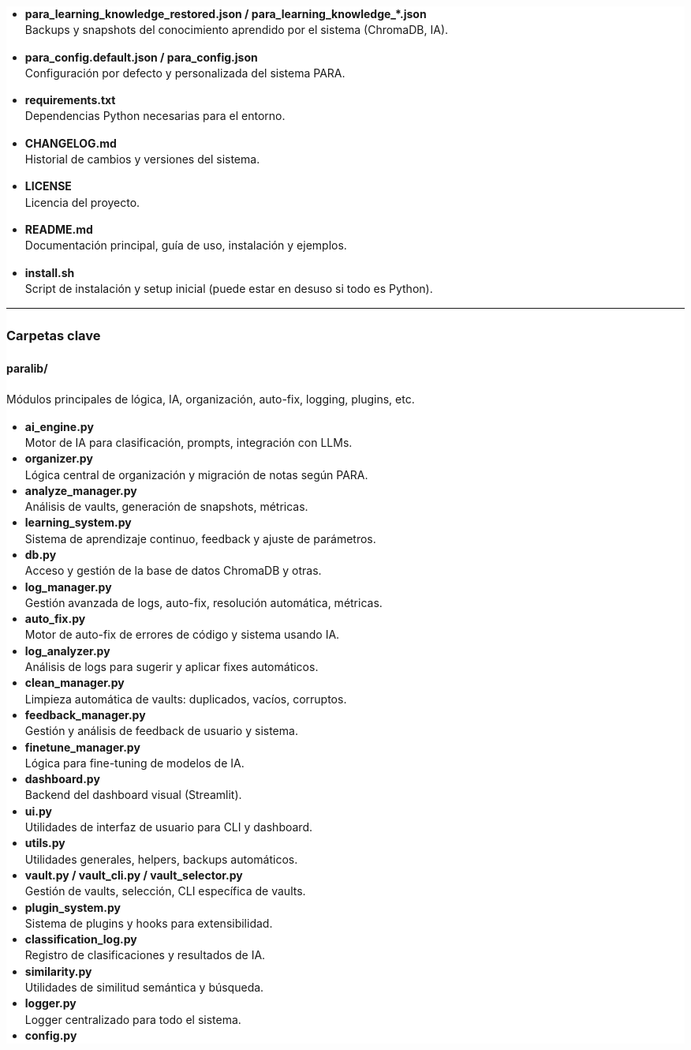 - **para_learning_knowledge_restored.json / para_learning_knowledge_*.json**  
  Backups y snapshots del conocimiento aprendido por el sistema (ChromaDB, IA).

- **para_config.default.json / para_config.json**  
  Configuración por defecto y personalizada del sistema PARA.

- **requirements.txt**  
  Dependencias Python necesarias para el entorno.

- **CHANGELOG.md**  
  Historial de cambios y versiones del sistema.

- **LICENSE**  
  Licencia del proyecto.

- **README.md**  
  Documentación principal, guía de uso, instalación y ejemplos.

- **install.sh**  
  Script de instalación y setup inicial (puede estar en desuso si todo es Python).

---

### Carpetas clave

#### paralib/
Módulos principales de lógica, IA, organización, auto-fix, logging, plugins, etc.

- **ai_engine.py**  
  Motor de IA para clasificación, prompts, integración con LLMs.
- **organizer.py**  
  Lógica central de organización y migración de notas según PARA.
- **analyze_manager.py**  
  Análisis de vaults, generación de snapshots, métricas.
- **learning_system.py**  
  Sistema de aprendizaje continuo, feedback y ajuste de parámetros.
- **db.py**  
  Acceso y gestión de la base de datos ChromaDB y otras.
- **log_manager.py**  
  Gestión avanzada de logs, auto-fix, resolución automática, métricas.
- **auto_fix.py**  
  Motor de auto-fix de errores de código y sistema usando IA.
- **log_analyzer.py**  
  Análisis de logs para sugerir y aplicar fixes automáticos.
- **clean_manager.py**  
  Limpieza automática de vaults: duplicados, vacíos, corruptos.
- **feedback_manager.py**  
  Gestión y análisis de feedback de usuario y sistema.
- **finetune_manager.py**  
  Lógica para fine-tuning de modelos de IA.
- **dashboard.py**  
  Backend del dashboard visual (Streamlit).
- **ui.py**  
  Utilidades de interfaz de usuario para CLI y dashboard.
- **utils.py**  
  Utilidades generales, helpers, backups automáticos.
- **vault.py / vault_cli.py / vault_selector.py**  
  Gestión de vaults, selección, CLI específica de vaults.
- **plugin_system.py**  
  Sistema de plugins y hooks para extensibilidad.
- **classification_log.py**  
  Registro de clasificaciones y resultados de IA.
- **similarity.py**  
  Utilidades de similitud semántica y búsqueda.
- **logger.py**  
  Logger centralizado para todo el sistema.
- **config.py**  